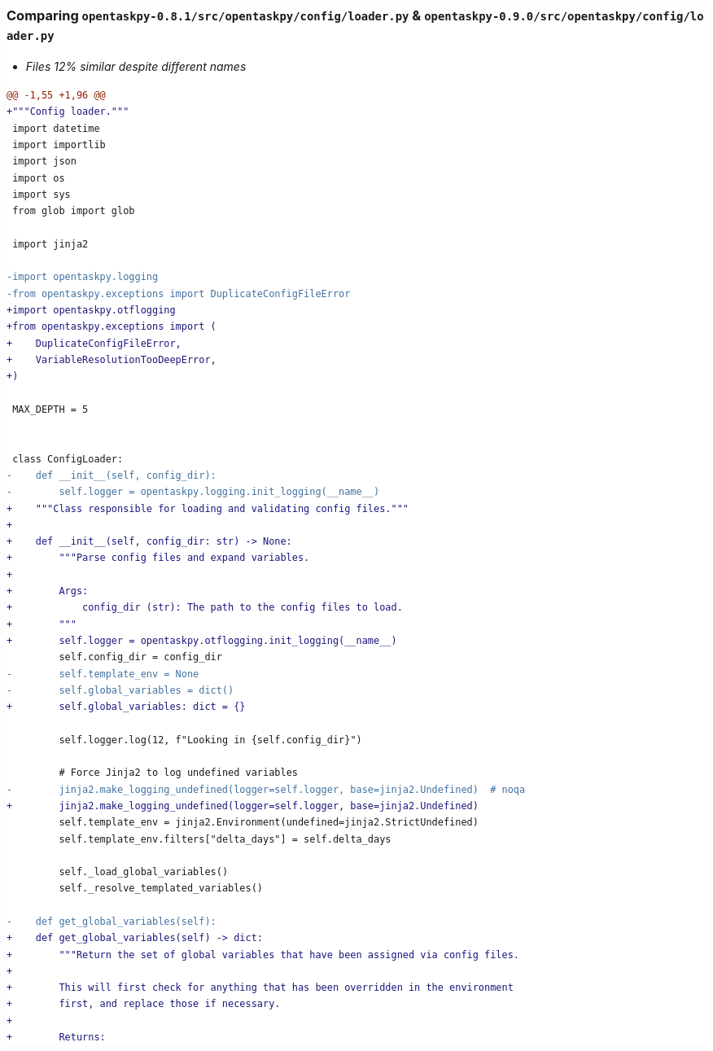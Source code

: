### Comparing `opentaskpy-0.8.1/src/opentaskpy/config/loader.py` & `opentaskpy-0.9.0/src/opentaskpy/config/loader.py`

 * *Files 12% similar despite different names*

```diff
@@ -1,55 +1,96 @@
+"""Config loader."""
 import datetime
 import importlib
 import json
 import os
 import sys
 from glob import glob
 
 import jinja2
 
-import opentaskpy.logging
-from opentaskpy.exceptions import DuplicateConfigFileError
+import opentaskpy.otflogging
+from opentaskpy.exceptions import (
+    DuplicateConfigFileError,
+    VariableResolutionTooDeepError,
+)
 
 MAX_DEPTH = 5
 
 
 class ConfigLoader:
-    def __init__(self, config_dir):
-        self.logger = opentaskpy.logging.init_logging(__name__)
+    """Class responsible for loading and validating config files."""
+
+    def __init__(self, config_dir: str) -> None:
+        """Parse config files and expand variables.
+
+        Args:
+            config_dir (str): The path to the config files to load.
+        """
+        self.logger = opentaskpy.otflogging.init_logging(__name__)
         self.config_dir = config_dir
-        self.template_env = None
-        self.global_variables = dict()
+        self.global_variables: dict = {}
 
         self.logger.log(12, f"Looking in {self.config_dir}")
 
         # Force Jinja2 to log undefined variables
-        jinja2.make_logging_undefined(logger=self.logger, base=jinja2.Undefined)  # noqa
+        jinja2.make_logging_undefined(logger=self.logger, base=jinja2.Undefined)
         self.template_env = jinja2.Environment(undefined=jinja2.StrictUndefined)
         self.template_env.filters["delta_days"] = self.delta_days
 
         self._load_global_variables()
         self._resolve_templated_variables()
 
-    def get_global_variables(self):
+    def get_global_variables(self) -> dict:
+        """Return the set of global variables that have been assigned via config files.
+
+        This will first check for anything that has been overridden in the environment
+        first, and replace those if necessary.
+
+        Returns:
```